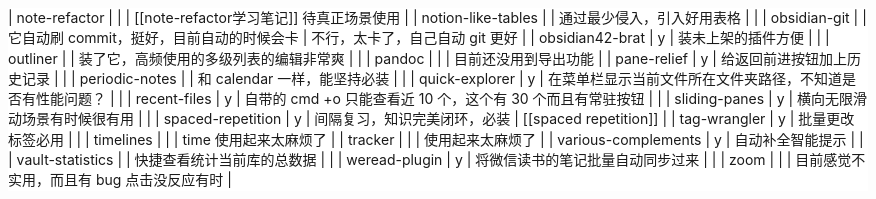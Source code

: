 | note-refactor                                      |          |                                                              | [[note-refactor学习笔记]] 待真正场景使用                       |
| notion-like-tables                                 |          | 通过最少侵入，引入好用表格                                   |                                                                |
| obsidian-git                                       |          | 它自动刷 commit，挺好，目前自动的时候会卡                    | 不行，太卡了，自己自动 git 更好                                |
| obsidian42-brat                                    | y        | 装未上架的插件方便                                           |                                                                |
| outliner                                           |          | 装了它，高频使用的多级列表的编辑非常爽                       |                                                                |
| pandoc                                             |          |                                                              | 目前还没用到导出功能                                           |
| pane-relief                                        | y        | 给返回前进按钮加上历史记录                                   |                                                                |
| periodic-notes                                     |          | 和 calendar 一样，能坚持必装                                 |                                                                |
| quick-explorer                                     | y        | 在菜单栏显示当前文件所在文件夹路径，不知道是否有性能问题？   |                                                                |
| recent-files                                       | y        | 自带的 cmd +o 只能查看近 10 个，这个有 30 个而且有常驻按钮   |                                                                |
| sliding-panes                                      | y        | 横向无限滑动场景有时候很有用                                 |                                                                |
| spaced-repetition                                  | y        | 间隔复习，知识完美闭环，必装                                 | [[spaced repetition]]                                          |
| tag-wrangler                                       | y        | 批量更改标签必用                                             |                                                                |
| timelines                                          |          |                                                              | time 使用起来太麻烦了                                          |
| tracker                                            |          |                                                              | 使用起来太麻烦了                                               |
| various-complements                                | y        | 自动补全智能提示                                             |                                                                |
| vault-statistics                                   |          | 快捷查看统计当前库的总数据                                   |                                                                |
| weread-plugin                                      | y        | 将微信读书的笔记批量自动同步过来                             |                                                                |
| zoom                                               |          |                                                              | 目前感觉不实用，而且有 bug 点击没反应有时                      |

